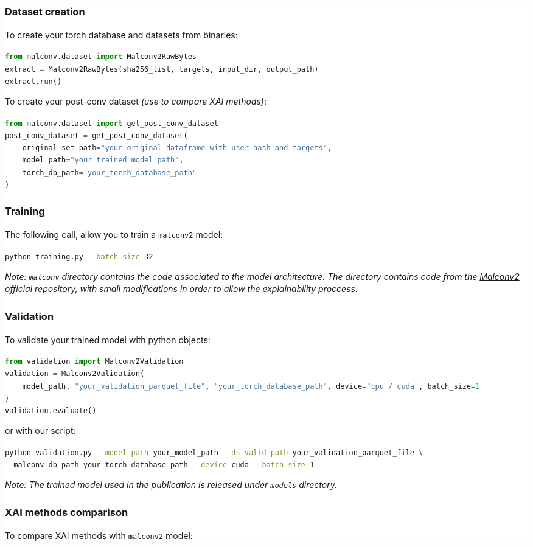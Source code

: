 ### Dataset creation

To create your torch database and datasets from binaries:

```python
from malconv.dataset import Malconv2RawBytes
extract = Malconv2RawBytes(sha256_list, targets, input_dir, output_path)
extract.run()
```

To create your post-conv dataset *(use to compare XAI methods)*:

```python
from malconv.dataset import get_post_conv_dataset
post_conv_dataset = get_post_conv_dataset(
    original_set_path="your_original_dataframe_with_user_hash_and_targets",
    model_path="your_trained_model_path",
    torch_db_path="your_torch_database_path"
)
```

### Training

The following call, allow you to train a `malconv2` model:

```bash
python training.py --batch-size 32
```

_Note: `malconv` directory contains the code associated to the model architecture. The directory contains code from the [Malconv2](https://github.com/FutureComputing4AI/MalConv2) official repository, with small modifications in order to allow the explainability proccess._

### Validation

To validate your trained model with python objects:

```python
from validation import Malconv2Validation
validation = Malconv2Validation(
    model_path, "your_validation_parquet_file", "your_torch_database_path", device="cpu / cuda", batch_size=1
)
validation.evaluate()
```
or with our script:

```bash
python validation.py --model-path your_model_path --ds-valid-path your_validation_parquet_file \
--malconv-db-path your_torch_database_path --device cuda --batch-size 1
```

_Note: The trained model used in the publication is released under `models` directory._

### XAI methods comparison

To compare XAI methods with `malconv2` model:
